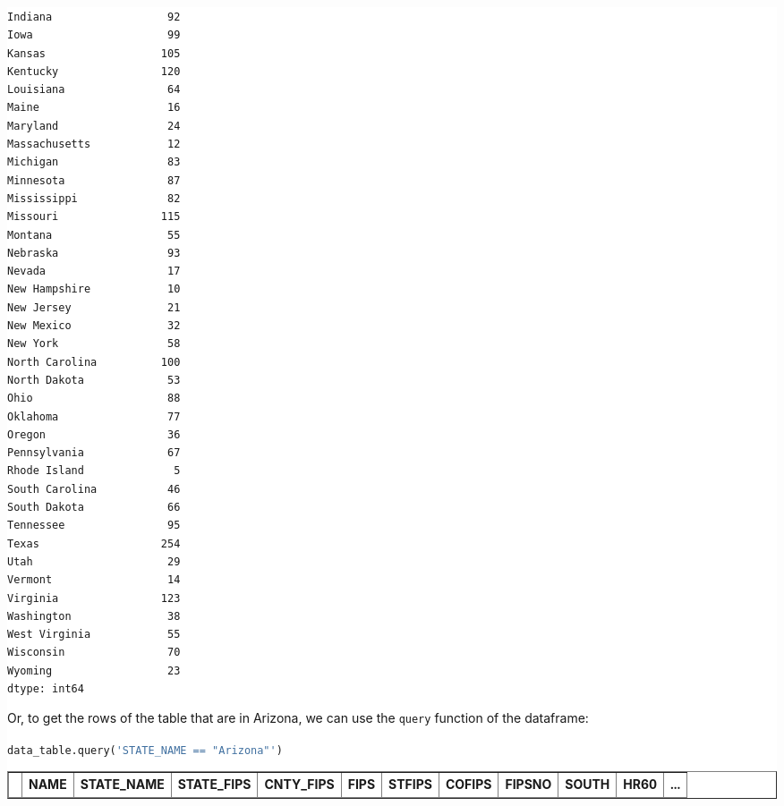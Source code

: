     Indiana                  92
    Iowa                     99
    Kansas                  105
    Kentucky                120
    Louisiana                64
    Maine                    16
    Maryland                 24
    Massachusetts            12
    Michigan                 83
    Minnesota                87
    Mississippi              82
    Missouri                115
    Montana                  55
    Nebraska                 93
    Nevada                   17
    New Hampshire            10
    New Jersey               21
    New Mexico               32
    New York                 58
    North Carolina          100
    North Dakota             53
    Ohio                     88
    Oklahoma                 77
    Oregon                   36
    Pennsylvania             67
    Rhode Island              5
    South Carolina           46
    South Dakota             66
    Tennessee                95
    Texas                   254
    Utah                     29
    Vermont                  14
    Virginia                123
    Washington               38
    West Virginia            55
    Wisconsin                70
    Wyoming                  23
    dtype: int64



Or, to get the rows of the table that are in Arizona, we can use the `query` function of the dataframe:


```python
data_table.query('STATE_NAME == "Arizona"')
```




<div>
<table border="1" class="dataframe">
  <thead>
    <tr style="text-align: right;">
      <th></th>
      <th>NAME</th>
      <th>STATE_NAME</th>
      <th>STATE_FIPS</th>
      <th>CNTY_FIPS</th>
      <th>FIPS</th>
      <th>STFIPS</th>
      <th>COFIPS</th>
      <th>FIPSNO</th>
      <th>SOUTH</th>
      <th>HR60</th>
      <th>...</th>